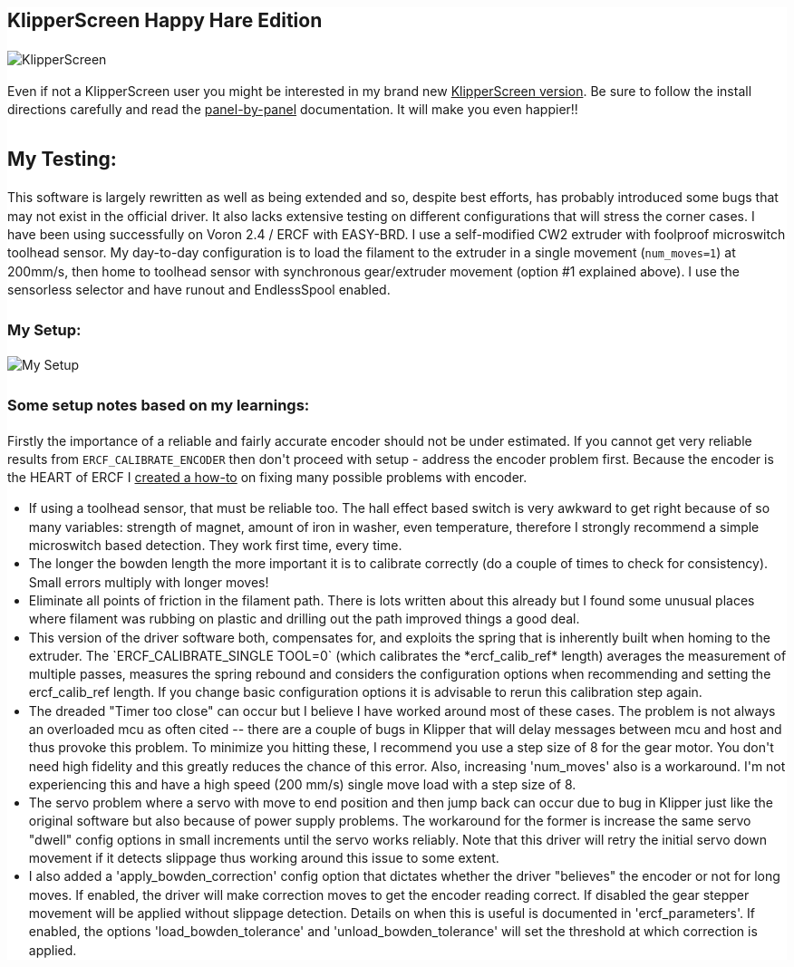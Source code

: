 ## KlipperScreen Happy Hare Edition
<img src="doc/ercf_main_printing.png" width="500" alt="KlipperScreen">

Even if not a KlipperScreen user you might be interested in my brand new [KlipperScreen version](https://github.com/moggieuk/KlipperScreen-Happy-Hare-Edition). Be sure to follow the install directions carefully and read the [panel-by-panel](https://github.com/moggieuk/KlipperScreen-Happy-Hare-Edition/blob/master/docs/ERCF.md) documentation.  It will make you even happier!!


## My Testing:
This software is largely rewritten as well as being extended and so, despite best efforts, has probably introduced some bugs that may not exist in the official driver.  It also lacks extensive testing on different configurations that will stress the corner cases.  I have been using successfully on Voron 2.4 / ERCF with EASY-BRD.  I use a self-modified CW2 extruder with foolproof microswitch toolhead sensor. My day-to-day configuration is to load the filament to the extruder in a single movement (`num_moves=1`) at 200mm/s, then home to toolhead sensor with synchronous gear/extruder movement (option #1 explained above).  I use the sensorless selector and have runout and EndlessSpool enabled.

### My Setup:
<img src="doc/My Voron 2.4 and ERCF.jpg" width="400" alt="My Setup">

### Some setup notes based on my learnings:

Firstly the importance of a reliable and fairly accurate encoder should not be under estimated. If you cannot get very reliable results from `ERCF_CALIBRATE_ENCODER` then don't proceed with setup - address the encoder problem first. Because the encoder is the HEART of ERCF I [created a how-to](doc/ENCODER.md) on fixing many possible problems with encoder.
<ul>
  <li>If using a toolhead sensor, that must be reliable too.  The hall effect based switch is very awkward to get right because of so many variables: strength of magnet, amount of iron in washer, even temperature, therefore I strongly recommend a simple microswitch based detection.  They work first time, every time.
  <li>The longer the bowden length the more important it is to calibrate correctly (do a couple of times to check for consistency).  Small errors multiply with longer moves!
  <li>Eliminate all points of friction in the filament path.  There is lots written about this already but I found some unusual places where filament was rubbing on plastic and drilling out the path improved things a good deal.
  <li>This version of the driver software both, compensates for, and exploits the spring that is inherently built when homing to the extruder.  The `ERCF_CALIBRATE_SINGLE TOOL=0` (which calibrates the *ercf_calib_ref* length) averages the measurement of multiple passes, measures the spring rebound and considers the configuration options when recommending and setting the ercf_calib_ref length.  If you change basic configuration options it is advisable to rerun this calibration step again.
  <li>The dreaded "Timer too close" can occur but I believe I have worked around most of these cases.  The problem is not always an overloaded mcu as often cited -- there are a couple of bugs in Klipper that will delay messages between mcu and host and thus provoke this problem.  To minimize you hitting these, I recommend you use a step size of 8 for the gear motor. You don't need high fidelity and this greatly reduces the chance of this error. Also, increasing 'num_moves' also is a workaround.  I'm not experiencing this and have a high speed (200 mm/s) single move load with a step size of 8.
  <li>The servo problem where a servo with move to end position and then jump back can occur due to bug in Klipper just like the original software but also because of power supply problems. The workaround for the former is increase the same servo "dwell" config options in small increments until the servo works reliably. Note that this driver will retry the initial servo down movement if it detects slippage thus working around this issue to some extent.
  <li>I also added a 'apply_bowden_correction' config option that dictates whether the driver "believes" the encoder or not for long moves.  If enabled, the driver will make correction moves to get the encoder reading correct.  If disabled the gear stepper movement will be applied without slippage detection.  Details on when this is useful is documented in 'ercf_parameters'.  If enabled, the options 'load_bowden_tolerance' and 'unload_bowden_tolerance' will set the threshold at which correction is applied.